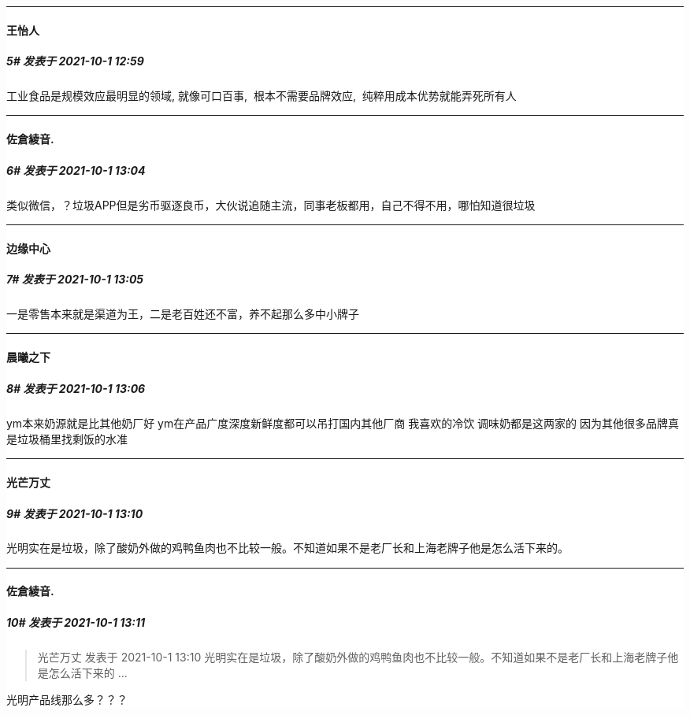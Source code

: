 *****

####  王怡人  
##### 5#       发表于 2021-10-1 12:59


工业食品是规模效应最明显的领域, 就像可口百事,  根本不需要品牌效应,  纯粹用成本优势就能弄死所有人


*****

####  佐倉綾音.  
##### 6#       发表于 2021-10-1 13:04


类似微信，？垃圾APP但是劣币驱逐良币，大伙说追随主流，同事老板都用，自己不得不用，哪怕知道很垃圾


*****

####  边缘中心  
##### 7#       发表于 2021-10-1 13:05


一是零售本来就是渠道为王，二是老百姓还不富，养不起那么多中小牌子


*****

####  晨曦之下  
##### 8#       发表于 2021-10-1 13:06


ym本来奶源就是比其他奶厂好
ym在产品广度深度新鲜度都可以吊打国内其他厂商
我喜欢的冷饮 调味奶都是这两家的
因为其他很多品牌真是垃圾桶里找剩饭的水准


*****

####  光芒万丈  
##### 9#       发表于 2021-10-1 13:10


光明实在是垃圾，除了酸奶外做的鸡鸭鱼肉也不比较一般。不知道如果不是老厂长和上海老牌子他是怎么活下来的。


*****

####  佐倉綾音.  
##### 10#       发表于 2021-10-1 13:11


<blockquote>光芒万丈 发表于 2021-10-1 13:10
光明实在是垃圾，除了酸奶外做的鸡鸭鱼肉也不比较一般。不知道如果不是老厂长和上海老牌子他是怎么活下来的 ...</blockquote>
光明产品线那么多？？？

